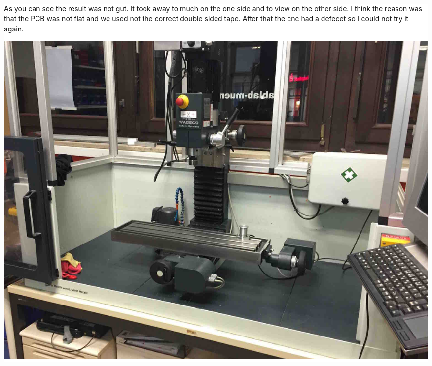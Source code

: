 As you can see the result was not gut. It took away to much on the one side and to view on the other side. I think the reason was that the PCB was not flat and we used not the correct double sided tape. After that the cnc had a defecet so I could not try it again. 

![](./images/fraese_1.jpg)
